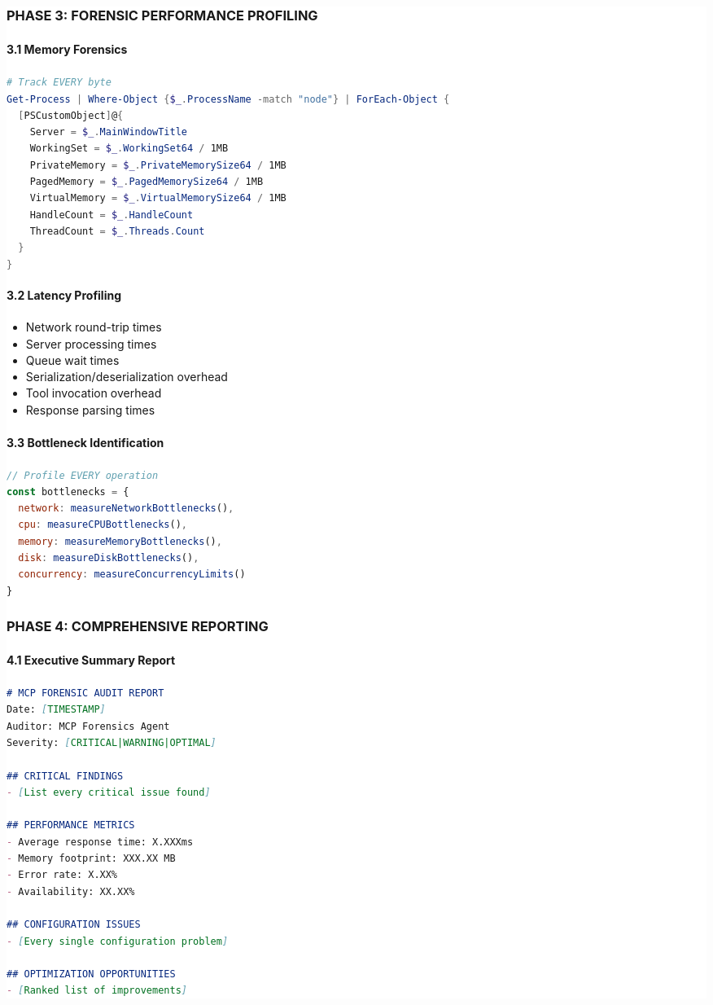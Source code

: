 ### PHASE 3: FORENSIC PERFORMANCE PROFILING

#### 3.1 Memory Forensics
```powershell
# Track EVERY byte
Get-Process | Where-Object {$_.ProcessName -match "node"} | ForEach-Object {
  [PSCustomObject]@{
    Server = $_.MainWindowTitle
    WorkingSet = $_.WorkingSet64 / 1MB
    PrivateMemory = $_.PrivateMemorySize64 / 1MB
    PagedMemory = $_.PagedMemorySize64 / 1MB
    VirtualMemory = $_.VirtualMemorySize64 / 1MB
    HandleCount = $_.HandleCount
    ThreadCount = $_.Threads.Count
  }
}
```

#### 3.2 Latency Profiling
- Network round-trip times
- Server processing times
- Queue wait times
- Serialization/deserialization overhead
- Tool invocation overhead
- Response parsing times

#### 3.3 Bottleneck Identification
```javascript
// Profile EVERY operation
const bottlenecks = {
  network: measureNetworkBottlenecks(),
  cpu: measureCPUBottlenecks(),
  memory: measureMemoryBottlenecks(),
  disk: measureDiskBottlenecks(),
  concurrency: measureConcurrencyLimits()
}
```

### PHASE 4: COMPREHENSIVE REPORTING

#### 4.1 Executive Summary Report
```markdown
# MCP FORENSIC AUDIT REPORT
Date: [TIMESTAMP]
Auditor: MCP Forensics Agent
Severity: [CRITICAL|WARNING|OPTIMAL]

## CRITICAL FINDINGS
- [List every critical issue found]

## PERFORMANCE METRICS
- Average response time: X.XXXms
- Memory footprint: XXX.XX MB
- Error rate: X.XX%
- Availability: XX.XX%

## CONFIGURATION ISSUES
- [Every single configuration problem]

## OPTIMIZATION OPPORTUNITIES
- [Ranked list of improvements]
```
